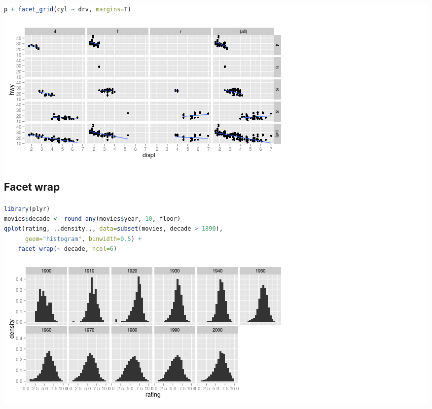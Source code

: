```r
p + facet_grid(cyl ~ drv, margins=T)
```

![plot of chunk unnamed-chunk-40](figure/unnamed-chunk-402.png) 

## Facet wrap


```r
library(plyr)
movies$decade <- round_any(movies$year, 10, floor)
qplot(rating, ..density.., data=subset(movies, decade > 1890),
      geom="histogram", binwidth=0.5) +
    facet_wrap(~ decade, ncol=6)
```

![plot of chunk unnamed-chunk-41](figure/unnamed-chunk-41.png) 

